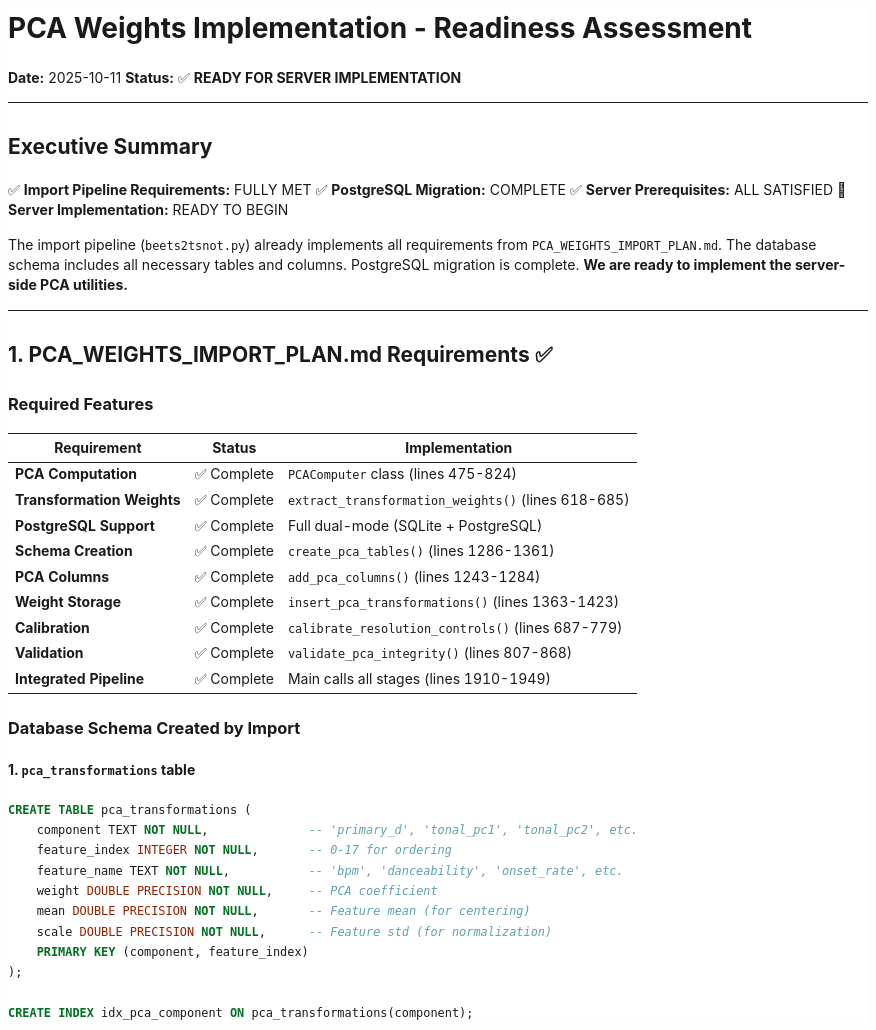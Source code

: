 # PCA Weights Implementation - Readiness Assessment

**Date:** 2025-10-11
**Status:** ✅ **READY FOR SERVER IMPLEMENTATION**

---

## Executive Summary

✅ **Import Pipeline Requirements:** FULLY MET
✅ **PostgreSQL Migration:** COMPLETE
✅ **Server Prerequisites:** ALL SATISFIED
🚧 **Server Implementation:** READY TO BEGIN

The import pipeline (`beets2tsnot.py`) already implements all requirements from `PCA_WEIGHTS_IMPORT_PLAN.md`. The database schema includes all necessary tables and columns. PostgreSQL migration is complete. **We are ready to implement the server-side PCA utilities.**

---

## 1. PCA_WEIGHTS_IMPORT_PLAN.md Requirements ✅

### Required Features

| Requirement | Status | Implementation |
|------------|--------|----------------|
| **PCA Computation** | ✅ Complete | `PCAComputer` class (lines 475-824) |
| **Transformation Weights** | ✅ Complete | `extract_transformation_weights()` (lines 618-685) |
| **PostgreSQL Support** | ✅ Complete | Full dual-mode (SQLite + PostgreSQL) |
| **Schema Creation** | ✅ Complete | `create_pca_tables()` (lines 1286-1361) |
| **PCA Columns** | ✅ Complete | `add_pca_columns()` (lines 1243-1284) |
| **Weight Storage** | ✅ Complete | `insert_pca_transformations()` (lines 1363-1423) |
| **Calibration** | ✅ Complete | `calibrate_resolution_controls()` (lines 687-779) |
| **Validation** | ✅ Complete | `validate_pca_integrity()` (lines 807-868) |
| **Integrated Pipeline** | ✅ Complete | Main calls all stages (lines 1910-1949) |

### Database Schema Created by Import

#### 1. `pca_transformations` table
```sql
CREATE TABLE pca_transformations (
    component TEXT NOT NULL,              -- 'primary_d', 'tonal_pc1', 'tonal_pc2', etc.
    feature_index INTEGER NOT NULL,       -- 0-17 for ordering
    feature_name TEXT NOT NULL,           -- 'bpm', 'danceability', 'onset_rate', etc.
    weight DOUBLE PRECISION NOT NULL,     -- PCA coefficient
    mean DOUBLE PRECISION NOT NULL,       -- Feature mean (for centering)
    scale DOUBLE PRECISION NOT NULL,      -- Feature std (for normalization)
    PRIMARY KEY (component, feature_index)
);

CREATE INDEX idx_pca_component ON pca_transformations(component);
```
